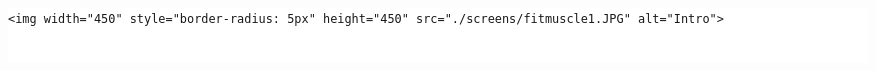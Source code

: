     <img width="450" style="border-radius: 5px" height="450" src="./screens/fitmuscle1.JPG" alt="Intro">
  </kbd>
  &nbsp;&nbsp;&nbsp;&nbsp;
  <kbd>